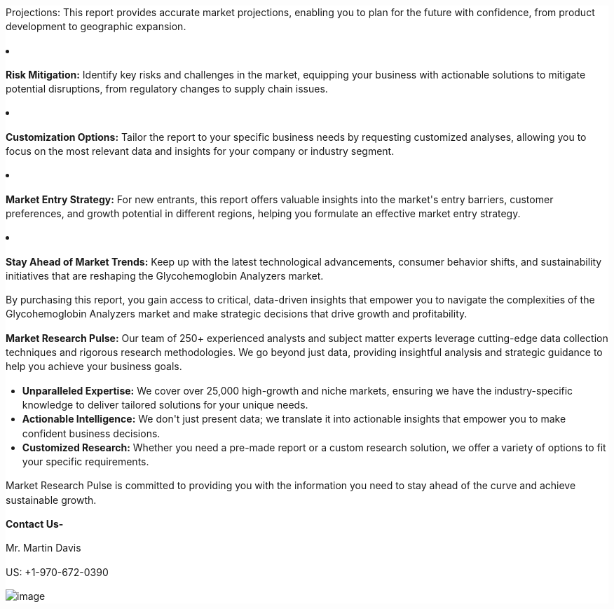 Projections:</strong> This report provides accurate market projections, enabling you to plan for the future with confidence, from product development to geographic expansion.</p></li><li><p><strong>Risk Mitigation:</strong> Identify key risks and challenges in the market, equipping your business with actionable solutions to mitigate potential disruptions, from regulatory changes to supply chain issues.</p></li><li><p><strong>Customization Options:</strong> Tailor the report to your specific business needs by requesting customized analyses, allowing you to focus on the most relevant data and insights for your company or industry segment.</p></li><li><p><strong>Market Entry Strategy:</strong> For new entrants, this report offers valuable insights into the market's entry barriers, customer preferences, and growth potential in different regions, helping you formulate an effective market entry strategy.</p></li><li><p><strong>Stay Ahead of Market Trends:</strong> Keep up with the latest technological advancements, consumer behavior shifts, and sustainability initiatives that are reshaping the Glycohemoglobin Analyzers market.</p></li></ol><p>By purchasing this report, you gain access to critical, data-driven insights that empower you to navigate the complexities of the Glycohemoglobin Analyzers market and make strategic decisions that drive growth and profitability.</p><p><strong>Market Research Pulse:</strong>&nbsp;Our team of 250+ experienced analysts and subject matter experts leverage cutting-edge data collection techniques and rigorous research methodologies. We go beyond just data, providing insightful analysis and strategic guidance to help you achieve your business goals.</p><ul><li><strong>Unparalleled Expertise:</strong>&nbsp;We cover over 25,000 high-growth and niche markets, ensuring we have the industry-specific knowledge to deliver tailored solutions for your unique needs.</li><li><strong>Actionable Intelligence:</strong>&nbsp;We don't just present data; we translate it into actionable insights that empower you to make confident business decisions.</li><li><strong>Customized Research:</strong>&nbsp;Whether you need a pre-made report or a custom research solution, we offer a variety of options to fit your specific requirements.</li></ul><p>Market Research Pulse is committed to providing you with the information you need to stay ahead of the curve and achieve sustainable growth.</p><p><strong>Contact Us-</strong></p><p>Mr. Martin Davis</p><p>US: +1-970-672-0390</p>
![image](https://github.com/user-attachments/assets/cf8abc10-0b39-440d-a249-f9c30be1bab5)
